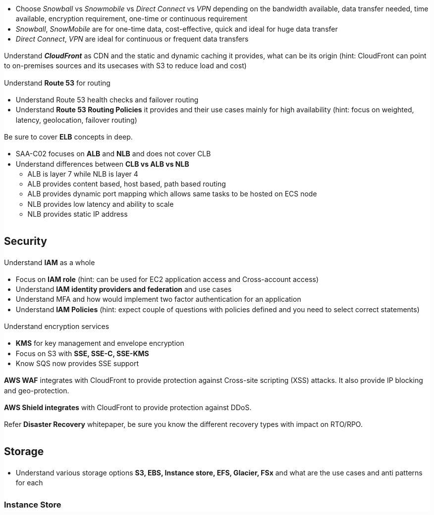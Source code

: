 * Choose *Snowball* vs *Snowmobile* vs *Direct Connect* vs *VPN* depending on the bandwidth available, data transfer needed, time available, encryption requirement, one-time or continuous requirement
* *Snowball*, *SnowMobile* are for one-time data, cost-effective, quick and ideal for huge data transfer
* *Direct Connect*, *VPN* are ideal for continuous or frequent data transfers

Understand ***CloudFront*** as CDN and the static and dynamic caching it provides, what can be its origin (hint: CloudFront can point to on-premises sources and its usecases with S3 to reduce load and cost)

Understand **Route 53** for routing

* Understand Route 53 health checks and failover routing
* Understand **Route 53 Routing Policies** it provides and their use cases mainly for high availability (hint: focus on weighted, latency, geolocation, failover routing)


Be sure to cover **ELB** concepts in deep.

* SAA-C02 focuses on **ALB** and **NLB** and does not cover CLB
* Understand differences between  **CLB vs ALB vs NLB**
	* ALB is layer 7 while NLB is layer 4
	* ALB provides content based, host based, path based routing
	* ALB provides dynamic port mapping which allows same tasks to be hosted on ECS node
	* NLB provides low latency and ability to scale
	* NLB provides static IP address

## **Security**

Understand **IAM** as a whole

* Focus on **IAM role** (hint: can be used for EC2 application access and Cross-account access)
* Understand **IAM identity providers and federation** and use cases
* Understand MFA and how would implement two factor authentication for an application
* Understand **IAM Policies** (hint: expect couple of questions with policies defined and you need to select correct statements)

Understand encryption services

* **KMS** for key management and envelope encryption
* Focus on S3 with **SSE, SSE-C, SSE-KMS**
* Know SQS now provides SSE support 

**AWS WAF** integrates with CloudFront to provide protection against Cross-site scripting (XSS) attacks. It also provide IP blocking and geo-protection.

**AWS Shield integrates** with CloudFront to provide protection against DDoS.

Refer **Disaster Recovery** whitepaper, be sure you know the different recovery types with impact on RTO/RPO.

## **Storage**

* Understand various storage options **S3, EBS, Instance store, EFS, Glacier, FSx** and what are the use cases and anti patterns for each

### **Instance Store**
